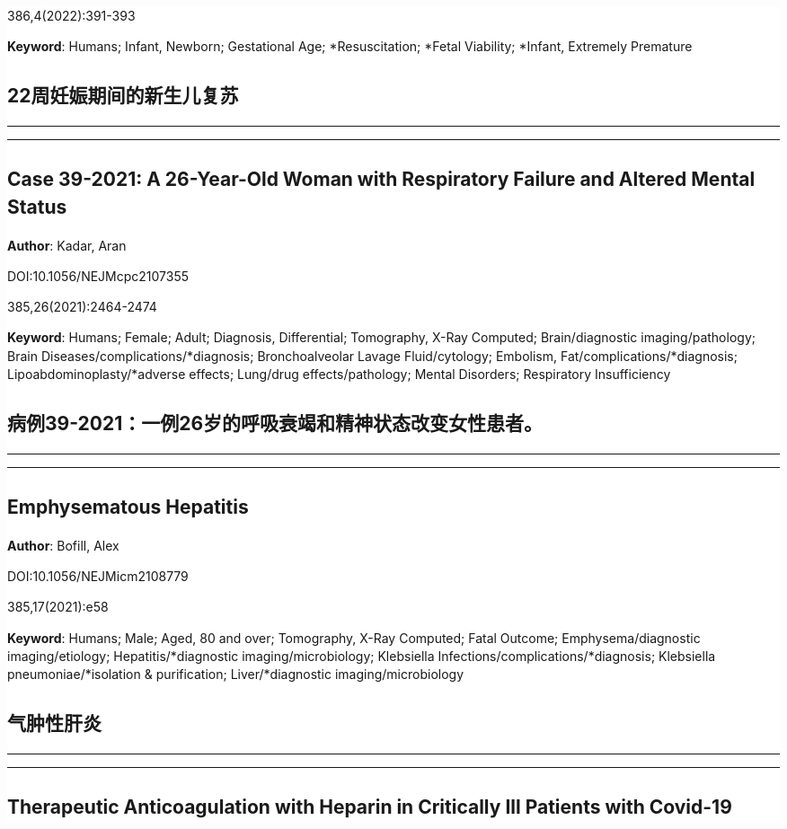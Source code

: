 386,4(2022):391-393

**Keyword**: Humans; Infant, Newborn; Gestational Age; *Resuscitation; *Fetal Viability; *Infant, Extremely Premature

## 22周妊娠期间的新生儿复苏

--------

--------

## Case 39-2021: A 26-Year-Old Woman with Respiratory Failure and Altered Mental Status

**Author**: Kadar, Aran

DOI:10.1056/NEJMcpc2107355

385,26(2021):2464-2474

**Keyword**: Humans; Female; Adult; Diagnosis, Differential; Tomography, X-Ray Computed; Brain/diagnostic imaging/pathology; Brain Diseases/complications/*diagnosis; Bronchoalveolar Lavage Fluid/cytology; Embolism, Fat/complications/*diagnosis; Lipoabdominoplasty/*adverse effects; Lung/drug effects/pathology; Mental Disorders; Respiratory Insufficiency

## 病例39-2021：一例26岁的呼吸衰竭和精神状态改变女性患者。

--------

--------

## Emphysematous Hepatitis

**Author**: Bofill, Alex

DOI:10.1056/NEJMicm2108779

385,17(2021):e58

**Keyword**: Humans; Male; Aged, 80 and over; Tomography, X-Ray Computed; Fatal Outcome; Emphysema/diagnostic imaging/etiology; Hepatitis/*diagnostic imaging/microbiology; Klebsiella Infections/complications/*diagnosis; Klebsiella pneumoniae/*isolation & purification; Liver/*diagnostic imaging/microbiology

## 气肿性肝炎

--------

--------

## Therapeutic Anticoagulation with Heparin in Critically Ill Patients with Covid-19
